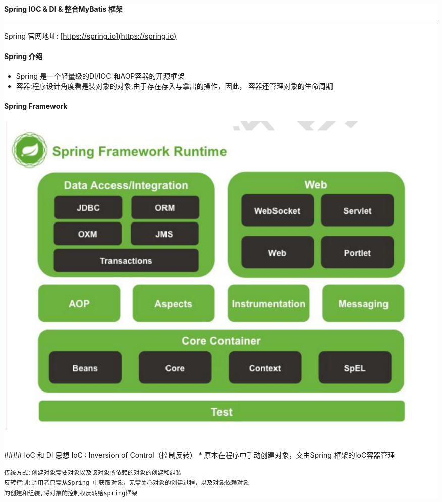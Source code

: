 #### Spring IOC & DI & 整合MyBatis 框架
---
Spring 官网地址: [https://spring.io](https://spring.io)
#### Spring 介绍

* Spring 是一个轻量级的DI/IOC 和AOP容器的开源框架
* 容器:程序设计角度看是装对象的对象,由于存在存入与拿出的操作，因此，
容器还管理对象的生命周期

#### Spring  Framework

![](../assets/day22SpringIoc&DI-894bdb85.png)

<br>
#### IoC 和 DI 思想
IoC : Inversion of Control（控制反转）
* 原本在程序中手动创建对象，交由Spring 框架的IoC容器管理

```
传统方式:创建对象需要对象以及该对象所依赖的对象的创建和组装
反转控制:调用者只需从Spring 中获取对象，无需关心对象的创建过程，以及对象依赖对象
的创建和组装,将对象的控制权反转给spring框架
```
